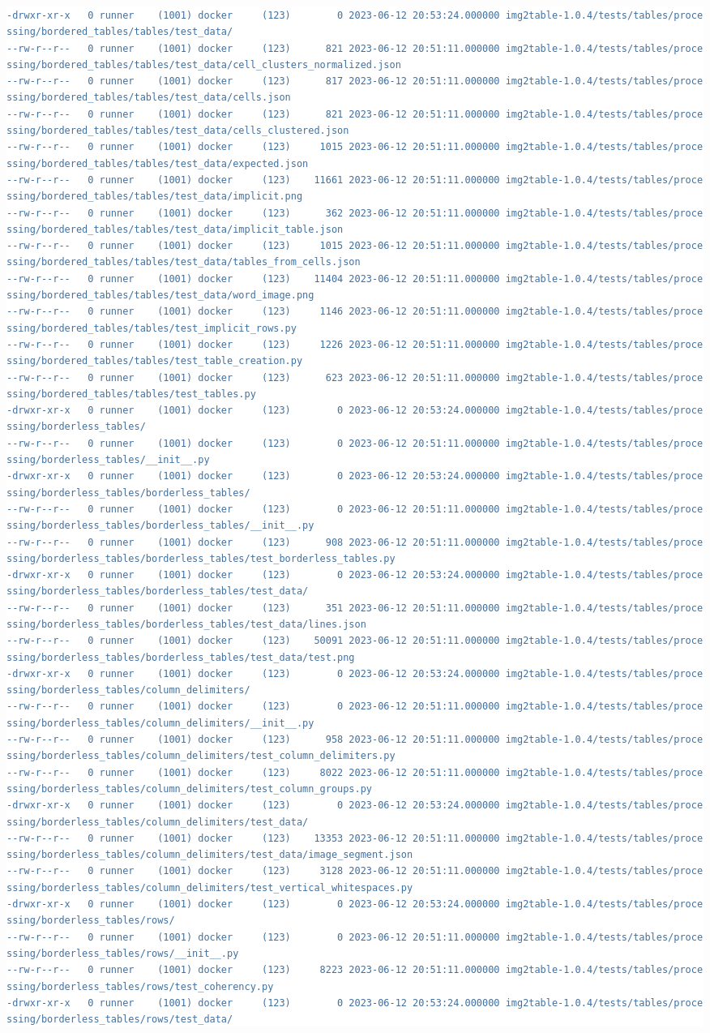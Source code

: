 ```diff
-drwxr-xr-x   0 runner    (1001) docker     (123)        0 2023-06-12 20:53:24.000000 img2table-1.0.4/tests/tables/processing/bordered_tables/tables/test_data/
--rw-r--r--   0 runner    (1001) docker     (123)      821 2023-06-12 20:51:11.000000 img2table-1.0.4/tests/tables/processing/bordered_tables/tables/test_data/cell_clusters_normalized.json
--rw-r--r--   0 runner    (1001) docker     (123)      817 2023-06-12 20:51:11.000000 img2table-1.0.4/tests/tables/processing/bordered_tables/tables/test_data/cells.json
--rw-r--r--   0 runner    (1001) docker     (123)      821 2023-06-12 20:51:11.000000 img2table-1.0.4/tests/tables/processing/bordered_tables/tables/test_data/cells_clustered.json
--rw-r--r--   0 runner    (1001) docker     (123)     1015 2023-06-12 20:51:11.000000 img2table-1.0.4/tests/tables/processing/bordered_tables/tables/test_data/expected.json
--rw-r--r--   0 runner    (1001) docker     (123)    11661 2023-06-12 20:51:11.000000 img2table-1.0.4/tests/tables/processing/bordered_tables/tables/test_data/implicit.png
--rw-r--r--   0 runner    (1001) docker     (123)      362 2023-06-12 20:51:11.000000 img2table-1.0.4/tests/tables/processing/bordered_tables/tables/test_data/implicit_table.json
--rw-r--r--   0 runner    (1001) docker     (123)     1015 2023-06-12 20:51:11.000000 img2table-1.0.4/tests/tables/processing/bordered_tables/tables/test_data/tables_from_cells.json
--rw-r--r--   0 runner    (1001) docker     (123)    11404 2023-06-12 20:51:11.000000 img2table-1.0.4/tests/tables/processing/bordered_tables/tables/test_data/word_image.png
--rw-r--r--   0 runner    (1001) docker     (123)     1146 2023-06-12 20:51:11.000000 img2table-1.0.4/tests/tables/processing/bordered_tables/tables/test_implicit_rows.py
--rw-r--r--   0 runner    (1001) docker     (123)     1226 2023-06-12 20:51:11.000000 img2table-1.0.4/tests/tables/processing/bordered_tables/tables/test_table_creation.py
--rw-r--r--   0 runner    (1001) docker     (123)      623 2023-06-12 20:51:11.000000 img2table-1.0.4/tests/tables/processing/bordered_tables/tables/test_tables.py
-drwxr-xr-x   0 runner    (1001) docker     (123)        0 2023-06-12 20:53:24.000000 img2table-1.0.4/tests/tables/processing/borderless_tables/
--rw-r--r--   0 runner    (1001) docker     (123)        0 2023-06-12 20:51:11.000000 img2table-1.0.4/tests/tables/processing/borderless_tables/__init__.py
-drwxr-xr-x   0 runner    (1001) docker     (123)        0 2023-06-12 20:53:24.000000 img2table-1.0.4/tests/tables/processing/borderless_tables/borderless_tables/
--rw-r--r--   0 runner    (1001) docker     (123)        0 2023-06-12 20:51:11.000000 img2table-1.0.4/tests/tables/processing/borderless_tables/borderless_tables/__init__.py
--rw-r--r--   0 runner    (1001) docker     (123)      908 2023-06-12 20:51:11.000000 img2table-1.0.4/tests/tables/processing/borderless_tables/borderless_tables/test_borderless_tables.py
-drwxr-xr-x   0 runner    (1001) docker     (123)        0 2023-06-12 20:53:24.000000 img2table-1.0.4/tests/tables/processing/borderless_tables/borderless_tables/test_data/
--rw-r--r--   0 runner    (1001) docker     (123)      351 2023-06-12 20:51:11.000000 img2table-1.0.4/tests/tables/processing/borderless_tables/borderless_tables/test_data/lines.json
--rw-r--r--   0 runner    (1001) docker     (123)    50091 2023-06-12 20:51:11.000000 img2table-1.0.4/tests/tables/processing/borderless_tables/borderless_tables/test_data/test.png
-drwxr-xr-x   0 runner    (1001) docker     (123)        0 2023-06-12 20:53:24.000000 img2table-1.0.4/tests/tables/processing/borderless_tables/column_delimiters/
--rw-r--r--   0 runner    (1001) docker     (123)        0 2023-06-12 20:51:11.000000 img2table-1.0.4/tests/tables/processing/borderless_tables/column_delimiters/__init__.py
--rw-r--r--   0 runner    (1001) docker     (123)      958 2023-06-12 20:51:11.000000 img2table-1.0.4/tests/tables/processing/borderless_tables/column_delimiters/test_column_delimiters.py
--rw-r--r--   0 runner    (1001) docker     (123)     8022 2023-06-12 20:51:11.000000 img2table-1.0.4/tests/tables/processing/borderless_tables/column_delimiters/test_column_groups.py
-drwxr-xr-x   0 runner    (1001) docker     (123)        0 2023-06-12 20:53:24.000000 img2table-1.0.4/tests/tables/processing/borderless_tables/column_delimiters/test_data/
--rw-r--r--   0 runner    (1001) docker     (123)    13353 2023-06-12 20:51:11.000000 img2table-1.0.4/tests/tables/processing/borderless_tables/column_delimiters/test_data/image_segment.json
--rw-r--r--   0 runner    (1001) docker     (123)     3128 2023-06-12 20:51:11.000000 img2table-1.0.4/tests/tables/processing/borderless_tables/column_delimiters/test_vertical_whitespaces.py
-drwxr-xr-x   0 runner    (1001) docker     (123)        0 2023-06-12 20:53:24.000000 img2table-1.0.4/tests/tables/processing/borderless_tables/rows/
--rw-r--r--   0 runner    (1001) docker     (123)        0 2023-06-12 20:51:11.000000 img2table-1.0.4/tests/tables/processing/borderless_tables/rows/__init__.py
--rw-r--r--   0 runner    (1001) docker     (123)     8223 2023-06-12 20:51:11.000000 img2table-1.0.4/tests/tables/processing/borderless_tables/rows/test_coherency.py
-drwxr-xr-x   0 runner    (1001) docker     (123)        0 2023-06-12 20:53:24.000000 img2table-1.0.4/tests/tables/processing/borderless_tables/rows/test_data/
```